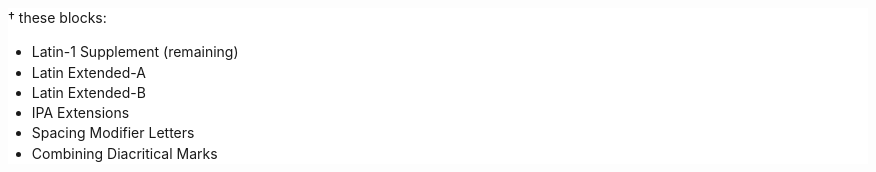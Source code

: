 † these blocks:

- Latin-1 Supplement (remaining)
- Latin Extended-A
- Latin Extended-B
- IPA Extensions
- Spacing Modifier Letters
- Combining Diacritical Marks

[AntiXssEncoder]: https://learn.microsoft.com/dotnet/api/system.web.security.antixss.antixssencoder "Encodes a string for use in HTML, XML, CSS, and URL strings."
[`HtmlAttributeEncode()`]: https://learn.microsoft.com/dotnet/api/system.web.security.antixss.antixssencoder.htmlattributeencode "Encodes and outputs the specified string for use in an HTML attribute."
[`HtmlEncode()`]: https://learn.microsoft.com/dotnet/api/system.web.security.antixss.antixssencoder.htmlencode "Encodes the specified string for use as text in HTML markup."
[`XmlAttributeEncode()`]: https://learn.microsoft.com/en-us/dotnet/api/system.web.security.antixss.antixssencoder.xmlattributeencode "Encodes the specified string for use in XML attributes."
[`XmlEncode()`]: https://learn.microsoft.com/en-us/dotnet/api/system.web.security.antixss.antixssencoder.xmlencode "Encodes the specified string for use in XML attributes."


[Escape]: https://learn.microsoft.com/dotnet/api/system.security.securityelement.escape "Replaces invalid XML characters in a string with their valid XML equivalent."
[Encode]: https://learn.microsoft.com/dotnet/api/system.text.encodings.web.htmlencoder "Represents an HTML character encoding."
[HtmlEncode]: https://learn.microsoft.com/dotnet/api/system.web.httputility.htmlencode "Converts a string into an HTML-encoded string."